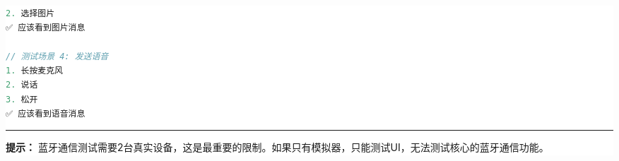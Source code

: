 ```swift
2. 选择图片
✅ 应该看到图片消息

// 测试场景 4: 发送语音
1. 长按麦克风
2. 说话
3. 松开
✅ 应该看到语音消息
```

---

**提示：** 蓝牙通信测试需要2台真实设备，这是最重要的限制。如果只有模拟器，只能测试UI，无法测试核心的蓝牙通信功能。

